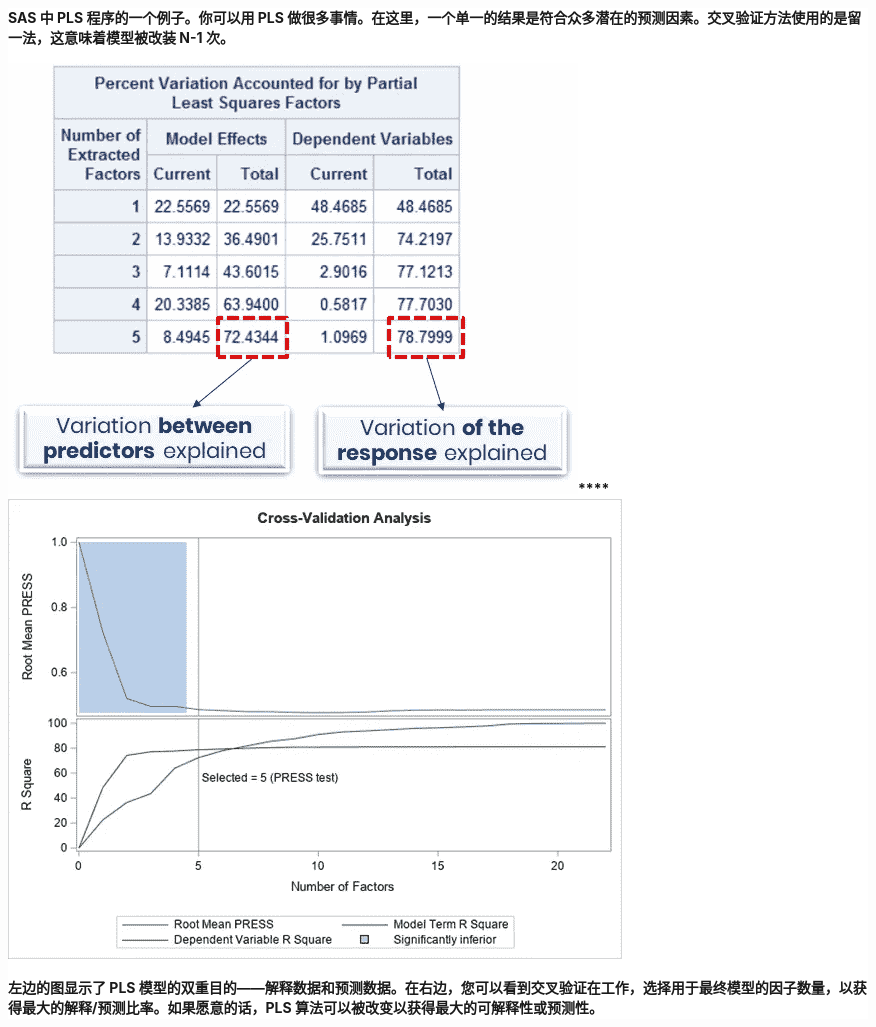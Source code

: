 
**SAS 中 PLS 程序的一个例子。你可以用 PLS 做很多事情。在这里，一个单一的结果是符合众多潜在的预测因素。交叉验证方法使用的是留一法，这意味着模型被改装 N-1 次。**

**![](img/8578a3aa2b1fb463871863e1dfa64342.png)****![](img/44282dc170a48a5a8b3e94d755715e3b.png)**

**左边的图显示了 PLS 模型的双重目的——解释数据和预测数据。在右边，您可以看到交叉验证在工作，选择用于最终模型的因子数量，以获得最大的解释/预测比率。如果愿意的话，PLS 算法可以被改变以获得最大的可解释性或预测性。**
